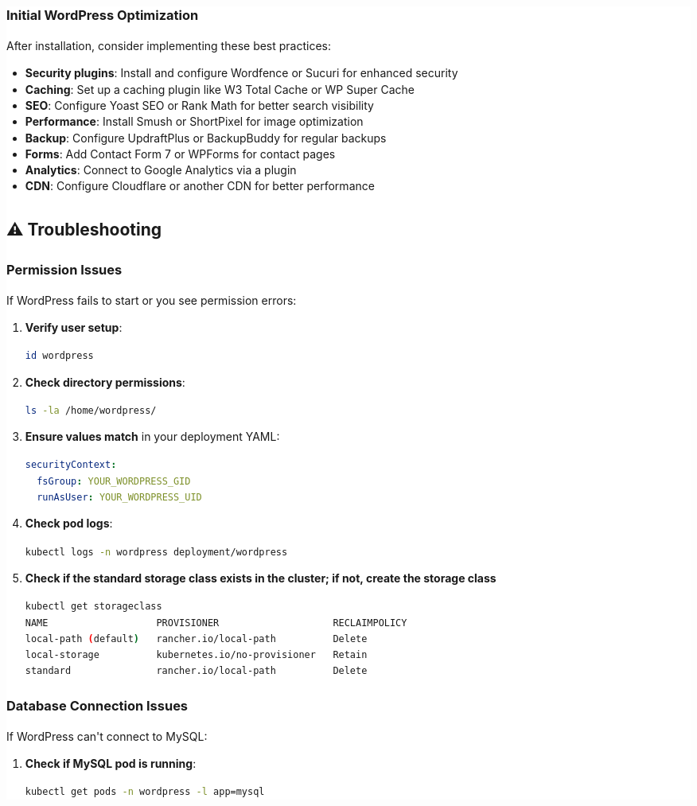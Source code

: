 ### Initial WordPress Optimization

After installation, consider implementing these best practices:

- **Security plugins**: Install and configure Wordfence or Sucuri for enhanced security
- **Caching**: Set up a caching plugin like W3 Total Cache or WP Super Cache
- **SEO**: Configure Yoast SEO or Rank Math for better search visibility
- **Performance**: Install Smush or ShortPixel for image optimization
- **Backup**: Configure UpdraftPlus or BackupBuddy for regular backups
- **Forms**: Add Contact Form 7 or WPForms for contact pages
- **Analytics**: Connect to Google Analytics via a plugin
- **CDN**: Configure Cloudflare or another CDN for better performance

## ⚠️ Troubleshooting

### Permission Issues

If WordPress fails to start or you see permission errors:

1. **Verify user setup**:
   ```bash
   id wordpress
   ```

2. **Check directory permissions**:
   ```bash
   ls -la /home/wordpress/
   ```

3. **Ensure values match** in your deployment YAML:
   ```yaml
   securityContext:
     fsGroup: YOUR_WORDPRESS_GID
     runAsUser: YOUR_WORDPRESS_UID
   ```

4. **Check pod logs**:
   ```bash
   kubectl logs -n wordpress deployment/wordpress
   ```

5. **Check if the standard storage class exists in the cluster; if not, create the storage class**
    ```bash
    kubectl get storageclass
    NAME                   PROVISIONER                    RECLAIMPOLICY   
    local-path (default)   rancher.io/local-path          Delete          
    local-storage          kubernetes.io/no-provisioner   Retain          
    standard               rancher.io/local-path          Delete          
    ```

### Database Connection Issues

If WordPress can't connect to MySQL:

1. **Check if MySQL pod is running**:
   ```bash
   kubectl get pods -n wordpress -l app=mysql
   ```
